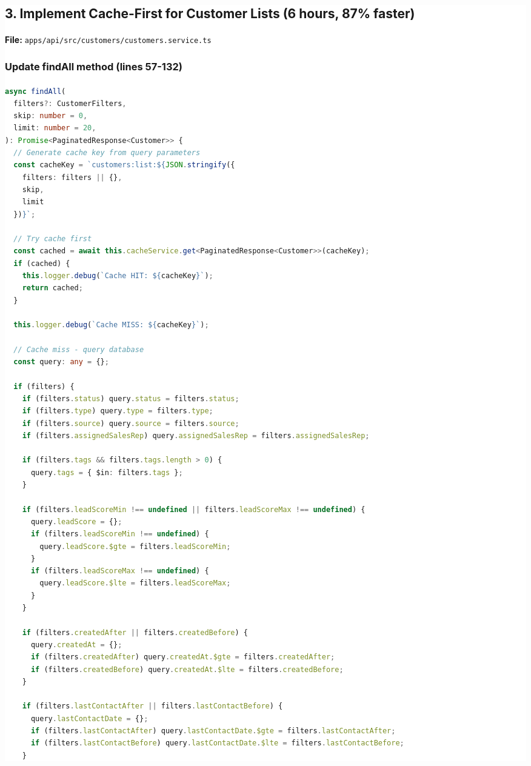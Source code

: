 
## 3. Implement Cache-First for Customer Lists (6 hours, 87% faster)

**File:** `apps/api/src/customers/customers.service.ts`

### Update findAll method (lines 57-132)

```typescript
async findAll(
  filters?: CustomerFilters,
  skip: number = 0,
  limit: number = 20,
): Promise<PaginatedResponse<Customer>> {
  // Generate cache key from query parameters
  const cacheKey = `customers:list:${JSON.stringify({
    filters: filters || {},
    skip,
    limit
  })}`;

  // Try cache first
  const cached = await this.cacheService.get<PaginatedResponse<Customer>>(cacheKey);
  if (cached) {
    this.logger.debug(`Cache HIT: ${cacheKey}`);
    return cached;
  }

  this.logger.debug(`Cache MISS: ${cacheKey}`);

  // Cache miss - query database
  const query: any = {};

  if (filters) {
    if (filters.status) query.status = filters.status;
    if (filters.type) query.type = filters.type;
    if (filters.source) query.source = filters.source;
    if (filters.assignedSalesRep) query.assignedSalesRep = filters.assignedSalesRep;

    if (filters.tags && filters.tags.length > 0) {
      query.tags = { $in: filters.tags };
    }

    if (filters.leadScoreMin !== undefined || filters.leadScoreMax !== undefined) {
      query.leadScore = {};
      if (filters.leadScoreMin !== undefined) {
        query.leadScore.$gte = filters.leadScoreMin;
      }
      if (filters.leadScoreMax !== undefined) {
        query.leadScore.$lte = filters.leadScoreMax;
      }
    }

    if (filters.createdAfter || filters.createdBefore) {
      query.createdAt = {};
      if (filters.createdAfter) query.createdAt.$gte = filters.createdAfter;
      if (filters.createdBefore) query.createdAt.$lte = filters.createdBefore;
    }

    if (filters.lastContactAfter || filters.lastContactBefore) {
      query.lastContactDate = {};
      if (filters.lastContactAfter) query.lastContactDate.$gte = filters.lastContactAfter;
      if (filters.lastContactBefore) query.lastContactDate.$lte = filters.lastContactBefore;
    }
```